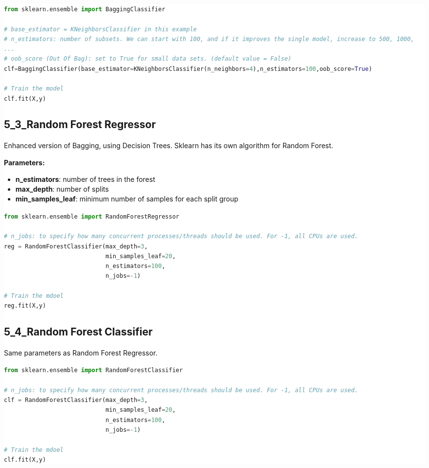 ```python
from sklearn.ensemble import BaggingClassifier

# base_estimator = KNeighborsClassifier in this example
# n_estimators: number of subsets. We can start with 100, and if it improves the single model, increase to 500, 1000, ...
# oob_score (Out Of Bag): set to True for small data sets. (default value = False)
clf=BaggingClassifier(base_estimator=KNeighborsClassifier(n_neighbors=4),n_estimators=100,oob_score=True)

# Train the model
clf.fit(X,y)
```
## 5_3_Random Forest Regressor
Enhanced version of Bagging, using Decision Trees.
Sklearn has its own algorithm for Random Forest.

**Parameters:**<br />
- **n_estimators**: number of trees in the forest
- **max_depth**: number of splits <br />
- **min_samples_leaf**: minimum number of samples for each split group

```python
from sklearn.ensemble import RandomForestRegressor

# n_jobs: to specify how many concurrent processes/threads should be used. For -1, all CPUs are used.
reg = RandomForestClassifier(max_depth=3,
                             min_samples_leaf=20,
                             n_estimators=100,
                             n_jobs=-1)
                            
# Train the mdoel
reg.fit(X,y)
```

## 5_4_Random Forest Classifier
Same parameters as Random Forest Regressor.

```python
from sklearn.ensemble import RandomForestClassifier

# n_jobs: to specify how many concurrent processes/threads should be used. For -1, all CPUs are used.
clf = RandomForestClassifier(max_depth=3,
                             min_samples_leaf=20,
                             n_estimators=100,
                             n_jobs=-1)
                            
# Train the mdoel
clf.fit(X,y)
```

